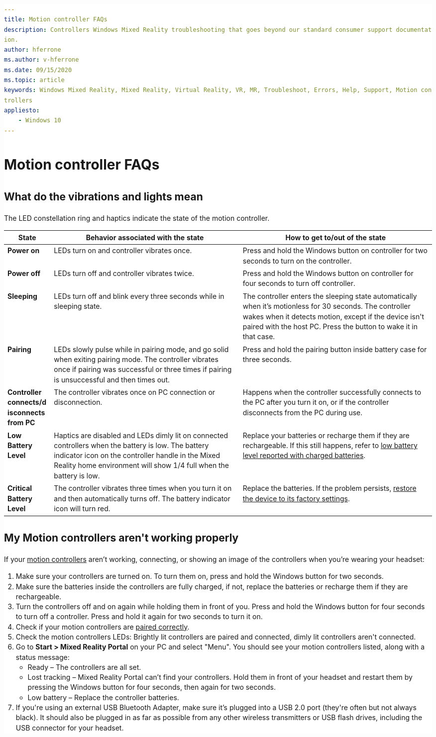 ```yaml
---
title: Motion controller FAQs
description: Controllers Windows Mixed Reality troubleshooting that goes beyond our standard consumer support documentation.
author: hferrone
ms.author: v-hferrone
ms.date: 09/15/2020
ms.topic: article
keywords: Windows Mixed Reality, Mixed Reality, Virtual Reality, VR, MR, Troubleshoot, Errors, Help, Support, Motion controllers
appliesto:
    - Windows 10
---
```


# Motion controller FAQs

## What do the vibrations and lights mean

The LED constellation ring and haptics indicate the state of the motion controller.

| State    | Behavior associated with the state | How to get to/out of the state |
|----------------------------|-----------------------------|----------------------------------------------------------------------|
| **Power on**               | LEDs turn on and controller vibrates once. | Press and hold the Windows button on controller for two seconds to turn on the controller.  |
| **Power off**              | LEDs turn off and controller vibrates twice. | Press and hold the Windows button on controller for four seconds to turn off controller. 
| **Sleeping**               | LEDs turn off and blink every three seconds while in sleeping state. | The controller enters the sleeping state automatically when it’s motionless for 30 seconds. The controller wakes when it detects motion, except if the device isn't paired with the host PC. Press the button to wake it in that case. |
| **Pairing**                | LEDs slowly pulse while in pairing mode, and go solid when exiting pairing mode. The controller vibrates once if pairing was successful or three times if pairing is unsuccessful and then times out. | Press and hold the pairing button inside battery case for three seconds. 
| **Controller connects/disconnects from PC** | The controller vibrates once on PC connection or disconnection. | Happens when the controller successfully connects to the PC after you turn it on, or if the controller disconnects from the PC during use. |
| **Low Battery Level**      | Haptics are disabled and LEDs dimly lit on connected controllers when the battery is low. The battery indicator icon on the controller handle in the Mixed Reality home environment will show 1/4 full when the battery is low. | Replace your batteries or recharge them if they are rechargeable. If this still happens, refer to [low battery level reported with charged batteries](motion-controller-problems.md#i-inserted-fully-charged-batteries-but-the-controller-virtual-battery-level-does-not-indicate-that-the-batteries-are-fully-charged-or-reports-low-battery-levels). |
| **Critical Battery Level** | The controller vibrates three times when you turn it on and then automatically turns off. The battery indicator icon will turn red. | Replace the batteries. If the problem persists, [restore the device to its factory settings](motion-controller-problems.md#how-can-i-restore-the-controllers-to-factory-settings). | 

## My Motion controllers aren't working properly

If your [motion controllers](controllers-in-wmr.md) aren’t working, connecting, or showing an image of the controllers when you’re wearing your headset:

1. Make sure your controllers are turned on. To turn them on, press and hold the Windows button for two seconds.
2. Make sure the batteries inside the controllers are fully charged, if not, replace the batteries or recharge them if they are rechargeable.
3. Turn the controllers off and on again while holding them in front of you. Press and hold the Windows button for four seconds to turn off a controller. Press and hold it again for two seconds to turn it on.
4. Check if your motion controllers are [paired correctly](controllers-in-wmr.md#pair-motion-controllers).
5. Check the motion controllers LEDs: Brightly lit controllers are paired and connected, dimly lit controllers aren't connected.
6. Go to **Start  > Mixed Reality Portal** on your PC and select "Menu". You should see your motion controllers listed, along with a status message:
    * Ready – The controllers are all set.
    * Lost tracking – Mixed Reality Portal can’t find your controllers. Hold them in front of your headset and restart them by pressing the Windows button for four seconds, then again for two seconds.
    * Low battery – Replace the controller batteries.
7. If you're using an external USB Bluetooth Adapter, make sure it’s plugged into a USB 2.0 port (they're often but not always black). It should also be plugged in as far as possible from any other wireless transmitters or USB flash drives, including the USB connector for your headset. 